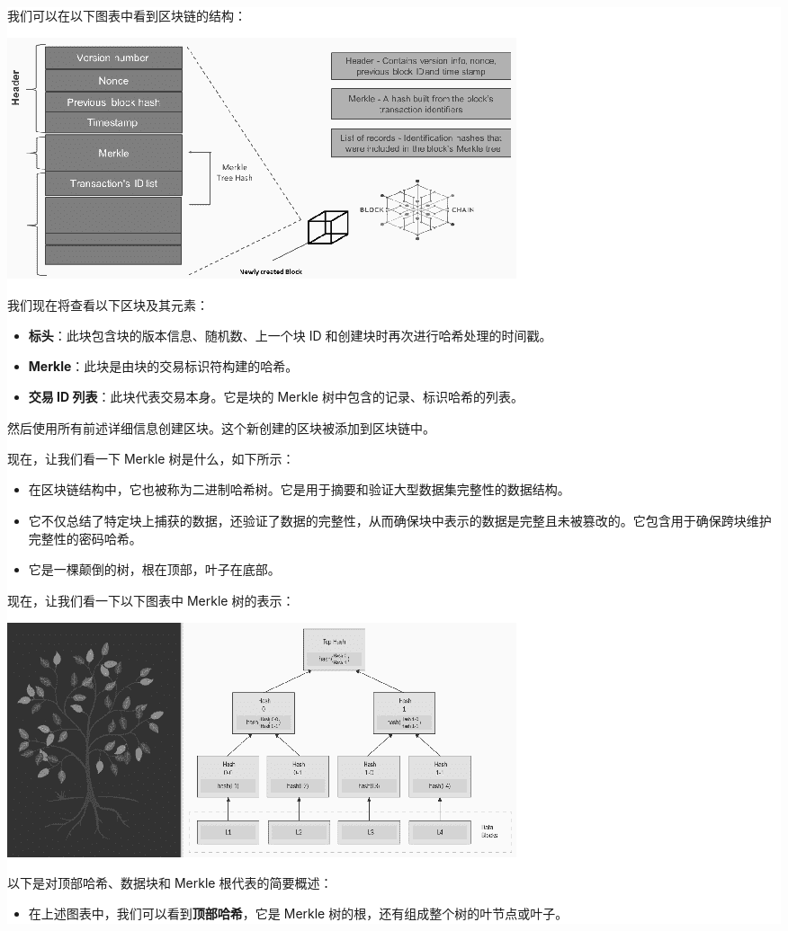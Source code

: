 我们可以在以下图表中看到区块链的结构：

![](img/1c839415-25d0-4106-bc5a-752eb5141b1f.png)

我们现在将查看以下区块及其元素：

+   **标头**：此块包含块的版本信息、随机数、上一个块 ID 和创建块时再次进行哈希处理的时间戳。

+   **Merkle**：此块是由块的交易标识符构建的哈希。

+   **交易 ID 列表**：此块代表交易本身。它是块的 Merkle 树中包含的记录、标识哈希的列表。

然后使用所有前述详细信息创建区块。这个新创建的区块被添加到区块链中。

现在，让我们看一下 Merkle 树是什么，如下所示：

+   在区块链结构中，它也被称为二进制哈希树。它是用于摘要和验证大型数据集完整性的数据结构。

+   它不仅总结了特定块上捕获的数据，还验证了数据的完整性，从而确保块中表示的数据是完整且未被篡改的。它包含用于确保跨块维护完整性的密码哈希。

+   它是一棵颠倒的树，根在顶部，叶子在底部。

现在，让我们看一下以下图表中 Merkle 树的表示：

![](img/56f3d09e-826f-47ab-b1f3-419dfdbc805a.png)

以下是对顶部哈希、数据块和 Merkle 根代表的简要概述：

+   在上述图表中，我们可以看到**顶部哈希**，它是 Merkle 树的根，还有组成整个树的叶节点或叶子。
